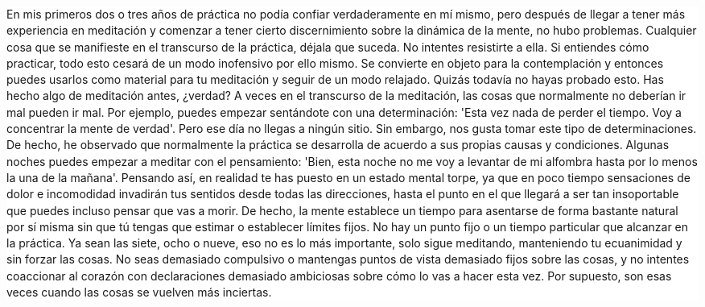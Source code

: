 En mis primeros dos o tres años de práctica no podía confiar verdaderamente en mí mismo, pero después de llegar a tener más experiencia en meditación y comenzar a tener cierto discernimiento sobre la dinámica de la mente, no hubo problemas. Cualquier cosa que se manifieste en el transcurso de la práctica, déjala que suceda. No intentes resistirte a ella. Si entiendes cómo practicar, todo esto cesará de un modo inofensivo por ello mismo. Se convierte en objeto para la contemplación y entonces puedes usarlos como material para tu meditación y seguir de un modo relajado. Quizás todavía no hayas probado esto. Has hecho algo de meditación antes, ¿verdad? A veces en el transcurso de la meditación, las cosas que normalmente no deberían ir mal pueden ir mal. Por ejemplo, puedes empezar sentándote con una determinación: 'Esta vez nada de perder el tiempo. Voy a concentrar la mente de verdad'. Pero ese día no llegas a ningún sitio. Sin embargo, nos gusta tomar este tipo de determinaciones. De hecho, he observado que normalmente la práctica se desarrolla de acuerdo a sus propias causas y condiciones. Algunas noches puedes empezar a meditar con el pensamiento: 'Bien, esta noche no me voy a levantar de mi alfombra hasta por lo menos la una de la mañana'. Pensando así, en realidad te has puesto en un estado mental torpe, ya que en poco tiempo sensaciones de dolor e incomodidad invadirán tus sentidos desde todas las direcciones, hasta el punto en el que llegará a ser tan insoportable que puedes incluso pensar que vas a morir. De hecho, la mente establece un tiempo para asentarse de forma bastante natural por sí misma sin que tú tengas que estimar o establecer límites fijos. No hay un punto fijo o un tiempo particular que alcanzar en la práctica. Ya sean las siete, ocho o nueve, eso no es lo más importante, solo sigue meditando, manteniendo tu ecuanimidad y sin forzar las cosas. No seas demasiado compulsivo o mantengas puntos de vista demasiado fijos sobre las cosas, y no intentes coaccionar al corazón con declaraciones demasiado ambiciosas sobre cómo lo vas a hacer esta vez. Por supuesto, son esas veces cuando las cosas se vuelven más inciertas.

